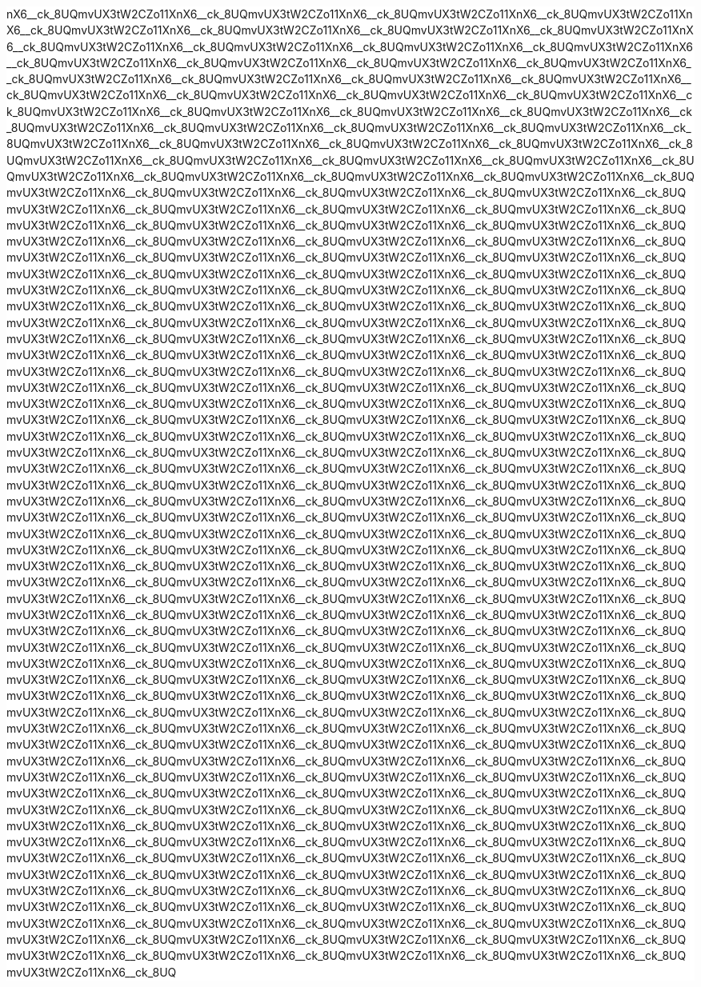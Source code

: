 nX6__ck_8UQmvUX3tW2CZo11XnX6__ck_8UQmvUX3tW2CZo11XnX6__ck_8UQmvUX3tW2CZo11XnX6__ck_8UQmvUX3tW2CZo11XnX6__ck_8UQmvUX3tW2CZo11XnX6__ck_8UQmvUX3tW2CZo11XnX6__ck_8UQmvUX3tW2CZo11XnX6__ck_8UQmvUX3tW2CZo11XnX6__ck_8UQmvUX3tW2CZo11XnX6__ck_8UQmvUX3tW2CZo11XnX6__ck_8UQmvUX3tW2CZo11XnX6__ck_8UQmvUX3tW2CZo11XnX6__ck_8UQmvUX3tW2CZo11XnX6__ck_8UQmvUX3tW2CZo11XnX6__ck_8UQmvUX3tW2CZo11XnX6__ck_8UQmvUX3tW2CZo11XnX6__ck_8UQmvUX3tW2CZo11XnX6__ck_8UQmvUX3tW2CZo11XnX6__ck_8UQmvUX3tW2CZo11XnX6__ck_8UQmvUX3tW2CZo11XnX6__ck_8UQmvUX3tW2CZo11XnX6__ck_8UQmvUX3tW2CZo11XnX6__ck_8UQmvUX3tW2CZo11XnX6__ck_8UQmvUX3tW2CZo11XnX6__ck_8UQmvUX3tW2CZo11XnX6__ck_8UQmvUX3tW2CZo11XnX6__ck_8UQmvUX3tW2CZo11XnX6__ck_8UQmvUX3tW2CZo11XnX6__ck_8UQmvUX3tW2CZo11XnX6__ck_8UQmvUX3tW2CZo11XnX6__ck_8UQmvUX3tW2CZo11XnX6__ck_8UQmvUX3tW2CZo11XnX6__ck_8UQmvUX3tW2CZo11XnX6__ck_8UQmvUX3tW2CZo11XnX6__ck_8UQmvUX3tW2CZo11XnX6__ck_8UQmvUX3tW2CZo11XnX6__ck_8UQmvUX3tW2CZo11XnX6__ck_8UQmvUX3tW2CZo11XnX6__ck_8UQmvUX3tW2CZo11XnX6__ck_8UQmvUX3tW2CZo11XnX6__ck_8UQmvUX3tW2CZo11XnX6__ck_8UQmvUX3tW2CZo11XnX6__ck_8UQmvUX3tW2CZo11XnX6__ck_8UQmvUX3tW2CZo11XnX6__ck_8UQmvUX3tW2CZo11XnX6__ck_8UQmvUX3tW2CZo11XnX6__ck_8UQmvUX3tW2CZo11XnX6__ck_8UQmvUX3tW2CZo11XnX6__ck_8UQmvUX3tW2CZo11XnX6__ck_8UQmvUX3tW2CZo11XnX6__ck_8UQmvUX3tW2CZo11XnX6__ck_8UQmvUX3tW2CZo11XnX6__ck_8UQmvUX3tW2CZo11XnX6__ck_8UQmvUX3tW2CZo11XnX6__ck_8UQmvUX3tW2CZo11XnX6__ck_8UQmvUX3tW2CZo11XnX6__ck_8UQmvUX3tW2CZo11XnX6__ck_8UQmvUX3tW2CZo11XnX6__ck_8UQmvUX3tW2CZo11XnX6__ck_8UQmvUX3tW2CZo11XnX6__ck_8UQmvUX3tW2CZo11XnX6__ck_8UQmvUX3tW2CZo11XnX6__ck_8UQmvUX3tW2CZo11XnX6__ck_8UQmvUX3tW2CZo11XnX6__ck_8UQmvUX3tW2CZo11XnX6__ck_8UQmvUX3tW2CZo11XnX6__ck_8UQmvUX3tW2CZo11XnX6__ck_8UQmvUX3tW2CZo11XnX6__ck_8UQmvUX3tW2CZo11XnX6__ck_8UQmvUX3tW2CZo11XnX6__ck_8UQmvUX3tW2CZo11XnX6__ck_8UQmvUX3tW2CZo11XnX6__ck_8UQmvUX3tW2CZo11XnX6__ck_8UQmvUX3tW2CZo11XnX6__ck_8UQmvUX3tW2CZo11XnX6__ck_8UQmvUX3tW2CZo11XnX6__ck_8UQmvUX3tW2CZo11XnX6__ck_8UQmvUX3tW2CZo11XnX6__ck_8UQmvUX3tW2CZo11XnX6__ck_8UQmvUX3tW2CZo11XnX6__ck_8UQmvUX3tW2CZo11XnX6__ck_8UQmvUX3tW2CZo11XnX6__ck_8UQmvUX3tW2CZo11XnX6__ck_8UQmvUX3tW2CZo11XnX6__ck_8UQmvUX3tW2CZo11XnX6__ck_8UQmvUX3tW2CZo11XnX6__ck_8UQmvUX3tW2CZo11XnX6__ck_8UQmvUX3tW2CZo11XnX6__ck_8UQmvUX3tW2CZo11XnX6__ck_8UQmvUX3tW2CZo11XnX6__ck_8UQmvUX3tW2CZo11XnX6__ck_8UQmvUX3tW2CZo11XnX6__ck_8UQmvUX3tW2CZo11XnX6__ck_8UQmvUX3tW2CZo11XnX6__ck_8UQmvUX3tW2CZo11XnX6__ck_8UQmvUX3tW2CZo11XnX6__ck_8UQmvUX3tW2CZo11XnX6__ck_8UQmvUX3tW2CZo11XnX6__ck_8UQmvUX3tW2CZo11XnX6__ck_8UQmvUX3tW2CZo11XnX6__ck_8UQmvUX3tW2CZo11XnX6__ck_8UQmvUX3tW2CZo11XnX6__ck_8UQmvUX3tW2CZo11XnX6__ck_8UQmvUX3tW2CZo11XnX6__ck_8UQmvUX3tW2CZo11XnX6__ck_8UQmvUX3tW2CZo11XnX6__ck_8UQmvUX3tW2CZo11XnX6__ck_8UQmvUX3tW2CZo11XnX6__ck_8UQmvUX3tW2CZo11XnX6__ck_8UQmvUX3tW2CZo11XnX6__ck_8UQmvUX3tW2CZo11XnX6__ck_8UQmvUX3tW2CZo11XnX6__ck_8UQmvUX3tW2CZo11XnX6__ck_8UQmvUX3tW2CZo11XnX6__ck_8UQmvUX3tW2CZo11XnX6__ck_8UQmvUX3tW2CZo11XnX6__ck_8UQmvUX3tW2CZo11XnX6__ck_8UQmvUX3tW2CZo11XnX6__ck_8UQmvUX3tW2CZo11XnX6__ck_8UQmvUX3tW2CZo11XnX6__ck_8UQmvUX3tW2CZo11XnX6__ck_8UQmvUX3tW2CZo11XnX6__ck_8UQmvUX3tW2CZo11XnX6__ck_8UQmvUX3tW2CZo11XnX6__ck_8UQmvUX3tW2CZo11XnX6__ck_8UQmvUX3tW2CZo11XnX6__ck_8UQmvUX3tW2CZo11XnX6__ck_8UQmvUX3tW2CZo11XnX6__ck_8UQmvUX3tW2CZo11XnX6__ck_8UQmvUX3tW2CZo11XnX6__ck_8UQmvUX3tW2CZo11XnX6__ck_8UQmvUX3tW2CZo11XnX6__ck_8UQmvUX3tW2CZo11XnX6__ck_8UQmvUX3tW2CZo11XnX6__ck_8UQmvUX3tW2CZo11XnX6__ck_8UQmvUX3tW2CZo11XnX6__ck_8UQmvUX3tW2CZo11XnX6__ck_8UQmvUX3tW2CZo11XnX6__ck_8UQmvUX3tW2CZo11XnX6__ck_8UQmvUX3tW2CZo11XnX6__ck_8UQmvUX3tW2CZo11XnX6__ck_8UQmvUX3tW2CZo11XnX6__ck_8UQmvUX3tW2CZo11XnX6__ck_8UQmvUX3tW2CZo11XnX6__ck_8UQmvUX3tW2CZo11XnX6__ck_8UQmvUX3tW2CZo11XnX6__ck_8UQmvUX3tW2CZo11XnX6__ck_8UQmvUX3tW2CZo11XnX6__ck_8UQmvUX3tW2CZo11XnX6__ck_8UQmvUX3tW2CZo11XnX6__ck_8UQmvUX3tW2CZo11XnX6__ck_8UQmvUX3tW2CZo11XnX6__ck_8UQmvUX3tW2CZo11XnX6__ck_8UQmvUX3tW2CZo11XnX6__ck_8UQmvUX3tW2CZo11XnX6__ck_8UQmvUX3tW2CZo11XnX6__ck_8UQmvUX3tW2CZo11XnX6__ck_8UQmvUX3tW2CZo11XnX6__ck_8UQmvUX3tW2CZo11XnX6__ck_8UQmvUX3tW2CZo11XnX6__ck_8UQmvUX3tW2CZo11XnX6__ck_8UQmvUX3tW2CZo11XnX6__ck_8UQmvUX3tW2CZo11XnX6__ck_8UQmvUX3tW2CZo11XnX6__ck_8UQmvUX3tW2CZo11XnX6__ck_8UQmvUX3tW2CZo11XnX6__ck_8UQmvUX3tW2CZo11XnX6__ck_8UQmvUX3tW2CZo11XnX6__ck_8UQmvUX3tW2CZo11XnX6__ck_8UQmvUX3tW2CZo11XnX6__ck_8UQmvUX3tW2CZo11XnX6__ck_8UQmvUX3tW2CZo11XnX6__ck_8UQmvUX3tW2CZo11XnX6__ck_8UQmvUX3tW2CZo11XnX6__ck_8UQmvUX3tW2CZo11XnX6__ck_8UQmvUX3tW2CZo11XnX6__ck_8UQmvUX3tW2CZo11XnX6__ck_8UQmvUX3tW2CZo11XnX6__ck_8UQmvUX3tW2CZo11XnX6__ck_8UQmvUX3tW2CZo11XnX6__ck_8UQmvUX3tW2CZo11XnX6__ck_8UQmvUX3tW2CZo11XnX6__ck_8UQmvUX3tW2CZo11XnX6__ck_8UQmvUX3tW2CZo11XnX6__ck_8UQmvUX3tW2CZo11XnX6__ck_8UQmvUX3tW2CZo11XnX6__ck_8UQmvUX3tW2CZo11XnX6__ck_8UQmvUX3tW2CZo11XnX6__ck_8UQmvUX3tW2CZo11XnX6__ck_8UQmvUX3tW2CZo11XnX6__ck_8UQmvUX3tW2CZo11XnX6__ck_8UQmvUX3tW2CZo11XnX6__ck_8UQmvUX3tW2CZo11XnX6__ck_8UQmvUX3tW2CZo11XnX6__ck_8UQmvUX3tW2CZo11XnX6__ck_8UQmvUX3tW2CZo11XnX6__ck_8UQmvUX3tW2CZo11XnX6__ck_8UQmvUX3tW2CZo11XnX6__ck_8UQmvUX3tW2CZo11XnX6__ck_8UQmvUX3tW2CZo11XnX6__ck_8UQmvUX3tW2CZo11XnX6__ck_8UQmvUX3tW2CZo11XnX6__ck_8UQmvUX3tW2CZo11XnX6__ck_8UQmvUX3tW2CZo11XnX6__ck_8UQmvUX3tW2CZo11XnX6__ck_8UQmvUX3tW2CZo11XnX6__ck_8UQmvUX3tW2CZo11XnX6__ck_8UQmvUX3tW2CZo11XnX6__ck_8UQmvUX3tW2CZo11XnX6__ck_8UQmvUX3tW2CZo11XnX6__ck_8UQmvUX3tW2CZo11XnX6__ck_8UQmvUX3tW2CZo11XnX6__ck_8UQmvUX3tW2CZo11XnX6__ck_8UQmvUX3tW2CZo11XnX6__ck_8UQmvUX3tW2CZo11XnX6__ck_8UQmvUX3tW2CZo11XnX6__ck_8UQmvUX3tW2CZo11XnX6__ck_8UQmvUX3tW2CZo11XnX6__ck_8UQmvUX3tW2CZo11XnX6__ck_8UQmvUX3tW2CZo11XnX6__ck_8UQmvUX3tW2CZo11XnX6__ck_8UQmvUX3tW2CZo11XnX6__ck_8UQmvUX3tW2CZo11XnX6__ck_8UQmvUX3tW2CZo11XnX6__ck_8UQmvUX3tW2CZo11XnX6__ck_8UQmvUX3tW2CZo11XnX6__ck_8UQmvUX3tW2CZo11XnX6__ck_8UQmvUX3tW2CZo11XnX6__ck_8UQmvUX3tW2CZo11XnX6__ck_8UQmvUX3tW2CZo11XnX6__ck_8UQmvUX3tW2CZo11XnX6__ck_8UQmvUX3tW2CZo11XnX6__ck_8UQmvUX3tW2CZo11XnX6__ck_8UQmvUX3tW2CZo11XnX6__ck_8UQmvUX3tW2CZo11XnX6__ck_8UQmvUX3tW2CZo11XnX6__ck_8UQmvUX3tW2CZo11XnX6__ck_8UQ